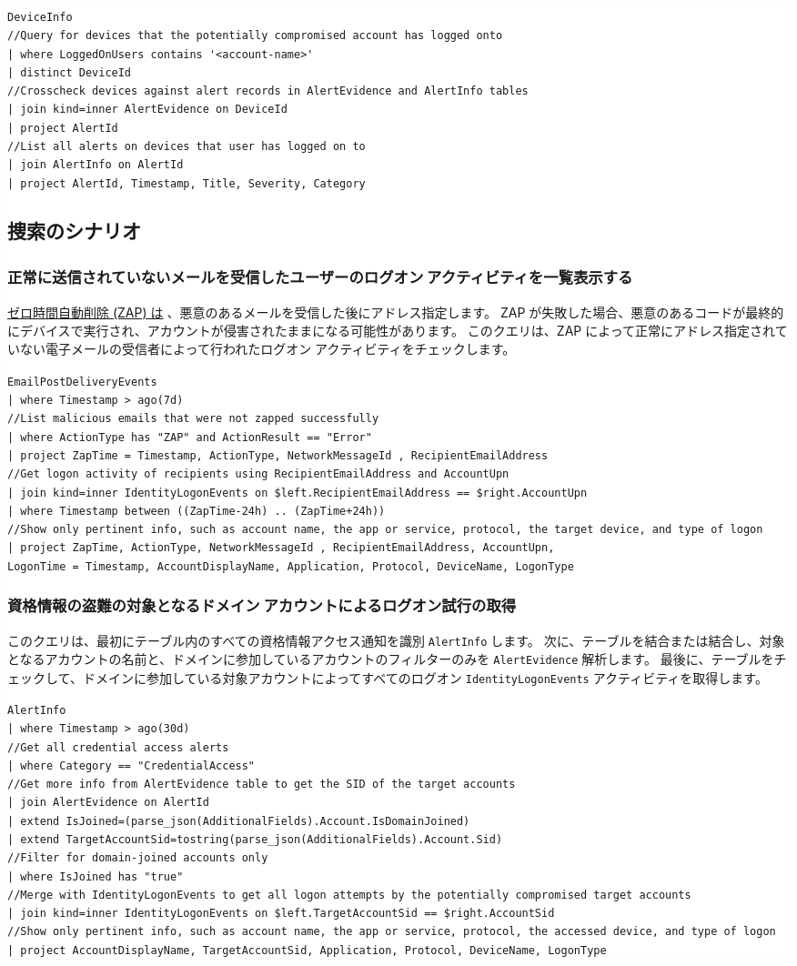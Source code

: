 ```kusto
DeviceInfo
//Query for devices that the potentially compromised account has logged onto
| where LoggedOnUsers contains '<account-name>'
| distinct DeviceId
//Crosscheck devices against alert records in AlertEvidence and AlertInfo tables
| join kind=inner AlertEvidence on DeviceId
| project AlertId
//List all alerts on devices that user has logged on to
| join AlertInfo on AlertId
| project AlertId, Timestamp, Title, Severity, Category 
```

## <a name="hunting-scenarios"></a>捜索のシナリオ

### <a name="list-logon-activities-of-users-that-received-emails-that-were-not-zapped-successfully"></a>正常に送信されていないメールを受信したユーザーのログオン アクティビティを一覧表示する
[ゼロ時間自動削除 (ZAP) は](../office-365-security/zero-hour-auto-purge.md) 、悪意のあるメールを受信した後にアドレス指定します。 ZAP が失敗した場合、悪意のあるコードが最終的にデバイスで実行され、アカウントが侵害されたままになる可能性があります。 このクエリは、ZAP によって正常にアドレス指定されていない電子メールの受信者によって行われたログオン アクティビティをチェックします。

```kusto
EmailPostDeliveryEvents 
| where Timestamp > ago(7d)
//List malicious emails that were not zapped successfully
| where ActionType has "ZAP" and ActionResult == "Error"
| project ZapTime = Timestamp, ActionType, NetworkMessageId , RecipientEmailAddress 
//Get logon activity of recipients using RecipientEmailAddress and AccountUpn
| join kind=inner IdentityLogonEvents on $left.RecipientEmailAddress == $right.AccountUpn
| where Timestamp between ((ZapTime-24h) .. (ZapTime+24h))
//Show only pertinent info, such as account name, the app or service, protocol, the target device, and type of logon
| project ZapTime, ActionType, NetworkMessageId , RecipientEmailAddress, AccountUpn, 
LogonTime = Timestamp, AccountDisplayName, Application, Protocol, DeviceName, LogonType
```

### <a name="get-logon-attempts-by-domain-accounts-targeted-by-credential-theft"></a>資格情報の盗難の対象となるドメイン アカウントによるログオン試行の取得
このクエリは、最初にテーブル内のすべての資格情報アクセス通知を識別 `AlertInfo` します。 次に、テーブルを結合または結合し、対象となるアカウントの名前と、ドメインに参加しているアカウントのフィルターのみを `AlertEvidence` 解析します。 最後に、テーブルをチェックして、ドメインに参加している対象アカウントによってすべてのログオン `IdentityLogonEvents` アクティビティを取得します。

```kusto
AlertInfo
| where Timestamp > ago(30d)
//Get all credential access alerts
| where Category == "CredentialAccess"
//Get more info from AlertEvidence table to get the SID of the target accounts
| join AlertEvidence on AlertId
| extend IsJoined=(parse_json(AdditionalFields).Account.IsDomainJoined)
| extend TargetAccountSid=tostring(parse_json(AdditionalFields).Account.Sid)
//Filter for domain-joined accounts only
| where IsJoined has "true"
//Merge with IdentityLogonEvents to get all logon attempts by the potentially compromised target accounts
| join kind=inner IdentityLogonEvents on $left.TargetAccountSid == $right.AccountSid
//Show only pertinent info, such as account name, the app or service, protocol, the accessed device, and type of logon
| project AccountDisplayName, TargetAccountSid, Application, Protocol, DeviceName, LogonType
```
